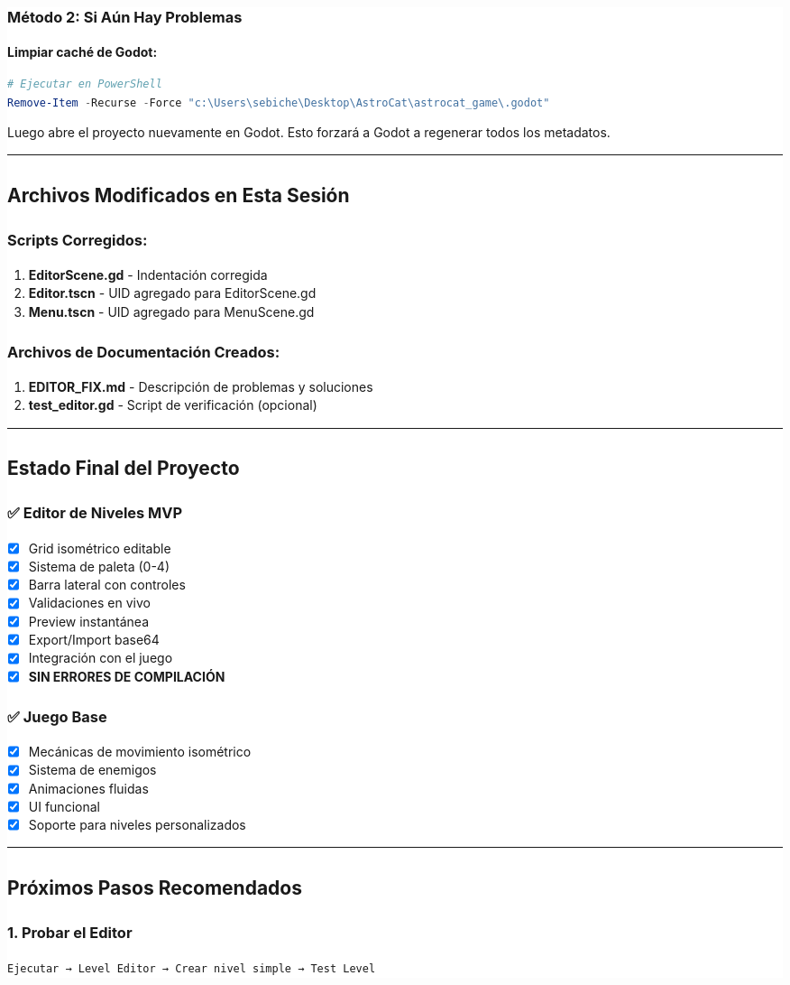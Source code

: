### Método 2: Si Aún Hay Problemas
**Limpiar caché de Godot:**
```powershell
# Ejecutar en PowerShell
Remove-Item -Recurse -Force "c:\Users\sebiche\Desktop\AstroCat\astrocat_game\.godot"
```

Luego abre el proyecto nuevamente en Godot. Esto forzará a Godot a regenerar todos los metadatos.

---

## Archivos Modificados en Esta Sesión

### Scripts Corregidos:
1. **EditorScene.gd** - Indentación corregida
2. **Editor.tscn** - UID agregado para EditorScene.gd
3. **Menu.tscn** - UID agregado para MenuScene.gd

### Archivos de Documentación Creados:
1. **EDITOR_FIX.md** - Descripción de problemas y soluciones
2. **test_editor.gd** - Script de verificación (opcional)

---

## Estado Final del Proyecto

### ✅ Editor de Niveles MVP
- [x] Grid isométrico editable
- [x] Sistema de paleta (0-4)
- [x] Barra lateral con controles
- [x] Validaciones en vivo
- [x] Preview instantánea
- [x] Export/Import base64
- [x] Integración con el juego
- [x] **SIN ERRORES DE COMPILACIÓN**

### ✅ Juego Base
- [x] Mecánicas de movimiento isométrico
- [x] Sistema de enemigos
- [x] Animaciones fluidas
- [x] UI funcional
- [x] Soporte para niveles personalizados

---

## Próximos Pasos Recomendados

### 1. Probar el Editor
```
Ejecutar → Level Editor → Crear nivel simple → Test Level
```
